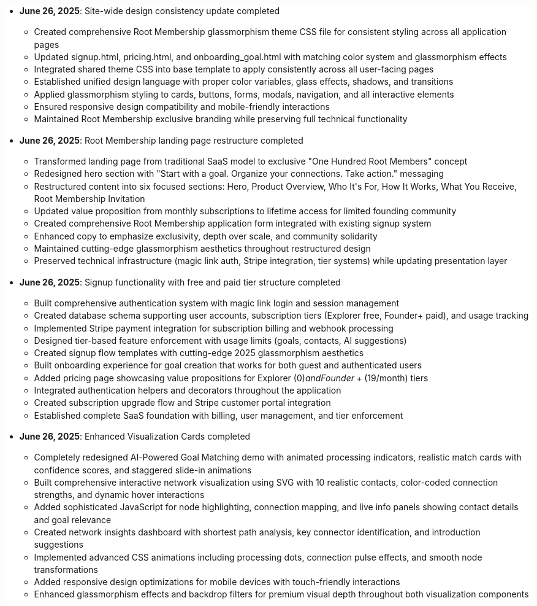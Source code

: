 - **June 26, 2025**: Site-wide design consistency update completed
  - Created comprehensive Root Membership glassmorphism theme CSS file for consistent styling across all application pages
  - Updated signup.html, pricing.html, and onboarding_goal.html with matching color system and glassmorphism effects
  - Integrated shared theme CSS into base template to apply consistently across all user-facing pages
  - Established unified design language with proper color variables, glass effects, shadows, and transitions
  - Applied glassmorphism styling to cards, buttons, forms, modals, navigation, and all interactive elements
  - Ensured responsive design compatibility and mobile-friendly interactions
  - Maintained Root Membership exclusive branding while preserving full technical functionality

- **June 26, 2025**: Root Membership landing page restructure completed
  - Transformed landing page from traditional SaaS model to exclusive "One Hundred Root Members" concept
  - Redesigned hero section with "Start with a goal. Organize your connections. Take action." messaging
  - Restructured content into six focused sections: Hero, Product Overview, Who It's For, How It Works, What You Receive, Root Membership Invitation
  - Updated value proposition from monthly subscriptions to lifetime access for limited founding community
  - Created comprehensive Root Membership application form integrated with existing signup system
  - Enhanced copy to emphasize exclusivity, depth over scale, and community solidarity
  - Maintained cutting-edge glassmorphism aesthetics throughout restructured design
  - Preserved technical infrastructure (magic link auth, Stripe integration, tier systems) while updating presentation layer

- **June 26, 2025**: Signup functionality with free and paid tier structure completed
  - Built comprehensive authentication system with magic link login and session management
  - Created database schema supporting user accounts, subscription tiers (Explorer free, Founder+ paid), and usage tracking
  - Implemented Stripe payment integration for subscription billing and webhook processing
  - Designed tier-based feature enforcement with usage limits (goals, contacts, AI suggestions)
  - Created signup flow templates with cutting-edge 2025 glassmorphism aesthetics
  - Built onboarding experience for goal creation that works for both guest and authenticated users
  - Added pricing page showcasing value propositions for Explorer ($0) and Founder+ ($19/month) tiers
  - Integrated authentication helpers and decorators throughout the application
  - Created subscription upgrade flow and Stripe customer portal integration
  - Established complete SaaS foundation with billing, user management, and tier enforcement

- **June 26, 2025**: Enhanced Visualization Cards completed
  - Completely redesigned AI-Powered Goal Matching demo with animated processing indicators, realistic match cards with confidence scores, and staggered slide-in animations
  - Built comprehensive interactive network visualization using SVG with 10 realistic contacts, color-coded connection strengths, and dynamic hover interactions
  - Added sophisticated JavaScript for node highlighting, connection mapping, and live info panels showing contact details and goal relevance
  - Created network insights dashboard with shortest path analysis, key connector identification, and introduction suggestions
  - Implemented advanced CSS animations including processing dots, connection pulse effects, and smooth node transformations
  - Added responsive design optimizations for mobile devices with touch-friendly interactions
  - Enhanced glassmorphism effects and backdrop filters for premium visual depth throughout both visualization components
